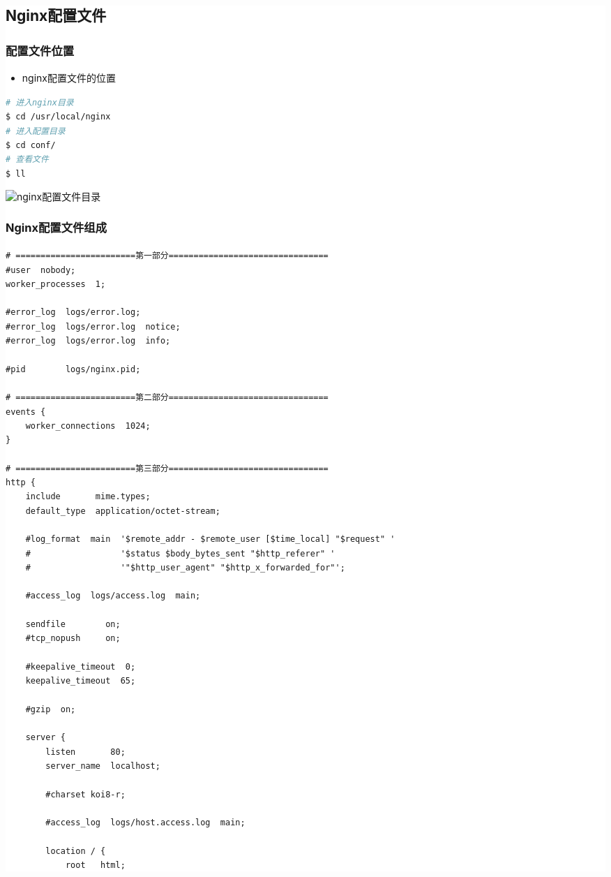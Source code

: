 ## [](#Nginx配置文件 "Nginx配置文件")Nginx配置文件

### [](#配置文件位置 "配置文件位置")配置文件位置

 *    nginx配置文件的位置

```bash
# 进入nginx目录
$ cd /usr/local/nginx
# 进入配置目录
$ cd conf/
# 查看文件
$ ll
```

![nginx配置文件目录](http://123.57.9.108/2020/05/16/Nginx-0/ng9.png)

### [](#Nginx配置文件组成 "Nginx配置文件组成")Nginx配置文件组成

```nginx
# ========================第一部分================================
#user  nobody;
worker_processes  1;

#error_log  logs/error.log;
#error_log  logs/error.log  notice;
#error_log  logs/error.log  info;

#pid        logs/nginx.pid;

# ========================第二部分================================
events {
    worker_connections  1024;
}

# ========================第三部分================================
http {
    include       mime.types;
    default_type  application/octet-stream;

    #log_format  main  '$remote_addr - $remote_user [$time_local] "$request" '
    #                  '$status $body_bytes_sent "$http_referer" '
    #                  '"$http_user_agent" "$http_x_forwarded_for"';

    #access_log  logs/access.log  main;

    sendfile        on;
    #tcp_nopush     on;

    #keepalive_timeout  0;
    keepalive_timeout  65;

    #gzip  on;

    server {
        listen       80;
        server_name  localhost;

        #charset koi8-r;

        #access_log  logs/host.access.log  main;

        location / {
            root   html;
```